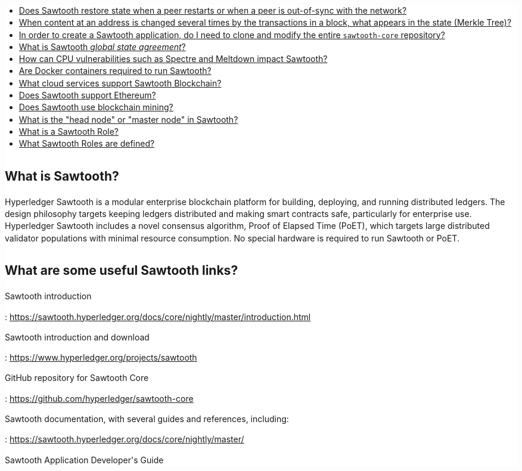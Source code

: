   - [Does Sawtooth restore state when a peer restarts or when a peer is out-of-sync with the network?](#does-sawtooth-restore-state-when-a-peer-restarts-or-when-a-peer-is-out-of-sync-with-the-network)
  - [When content at an address is changed several times by the transactions in a block, what appears in the state (Merkle Tree)?](#when-content-at-an-address-is-changed-several-times-by-the-transactions-in-a-block-what-appears-in-the-state-merkle-tree)
  - [In order to create a Sawtooth application, do I need to clone and modify the entire `sawtooth-core` repository?](#in-order-to-create-a-sawtooth-application-do-i-need-to-clone-and-modify-the-entire-sawtooth-core-repository)
  - [What is Sawtooth *global state agreement*?](#what-is-sawtooth-global-state-agreement)
  - [How can CPU vulnerabilities such as Spectre and Meltdown impact Sawtooth?](#how-can-cpu-vulnerabilities-such-as-spectre-and-meltdown-impact-sawtooth)
  - [Are Docker containers required to run Sawtooth?](#are-docker-containers-required-to-run-sawtooth)
  - [What cloud services support Sawtooth Blockchain?](#what-cloud-services-support-sawtooth-blockchain)
  - [Does Sawtooth support Ethereum?](#does-sawtooth-support-ethereum)
  - [Does Sawtooth use blockchain mining?](#does-sawtooth-use-blockchain-mining)
  - [What is the \"head node\" or \"master node\" in Sawtooth?](#what-is-the-head-node-or-master-node-in-sawtooth)
  - [What is a Sawtooth Role?](#what-is-a-sawtooth-role)
  - [What Sawtooth Roles are defined?](#what-sawtooth-roles-are-defined)


## What is Sawtooth?

Hyperledger Sawtooth is a modular enterprise blockchain platform for
building, deploying, and running distributed ledgers. The design
philosophy targets keeping ledgers distributed and making smart
contracts safe, particularly for enterprise use. Hyperledger Sawtooth
includes a novel consensus algorithm, Proof of Elapsed Time (PoET),
which targets large distributed validator populations with minimal
resource consumption. No special hardware is required to run Sawtooth or
PoET.

 

## What are some useful Sawtooth links?

Sawtooth introduction

:   <https://sawtooth.hyperledger.org/docs/core/nightly/master/introduction.html>

Sawtooth introduction and download

:   <https://www.hyperledger.org/projects/sawtooth>

GitHub repository for Sawtooth Core

:   <https://github.com/hyperledger/sawtooth-core>

Sawtooth documentation, with several guides and references, including:

:   <https://sawtooth.hyperledger.org/docs/core/nightly/master/>

Sawtooth Application Developer\'s Guide
